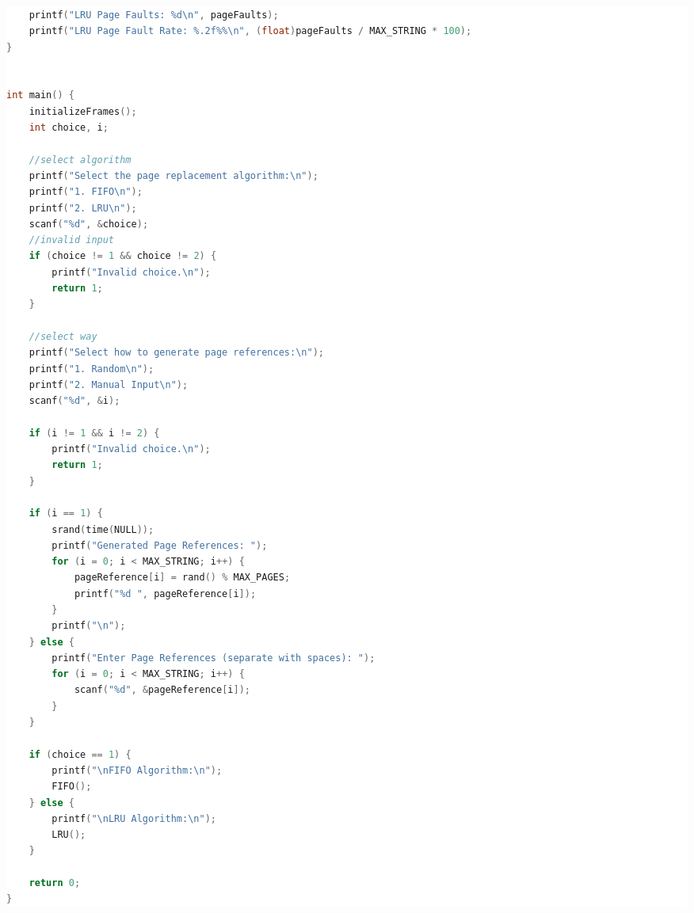```c
    printf("LRU Page Faults: %d\n", pageFaults);
    printf("LRU Page Fault Rate: %.2f%%\n", (float)pageFaults / MAX_STRING * 100);
}


int main() {
    initializeFrames();
    int choice, i;

    //select algorithm
    printf("Select the page replacement algorithm:\n");
    printf("1. FIFO\n");
    printf("2. LRU\n");
    scanf("%d", &choice);
	//invalid input
    if (choice != 1 && choice != 2) {
        printf("Invalid choice.\n");
        return 1;
    }

    //select way
    printf("Select how to generate page references:\n");
    printf("1. Random\n");
    printf("2. Manual Input\n");
    scanf("%d", &i);

    if (i != 1 && i != 2) {
        printf("Invalid choice.\n");
        return 1;
    }

    if (i == 1) {
        srand(time(NULL));
        printf("Generated Page References: ");
        for (i = 0; i < MAX_STRING; i++) {
            pageReference[i] = rand() % MAX_PAGES;
            printf("%d ", pageReference[i]);
        }
        printf("\n");
    } else {
        printf("Enter Page References (separate with spaces): ");
        for (i = 0; i < MAX_STRING; i++) {
            scanf("%d", &pageReference[i]);
        }
    }

    if (choice == 1) {
        printf("\nFIFO Algorithm:\n");
        FIFO();
    } else {
        printf("\nLRU Algorithm:\n");
        LRU();
    }

    return 0;
}

```





